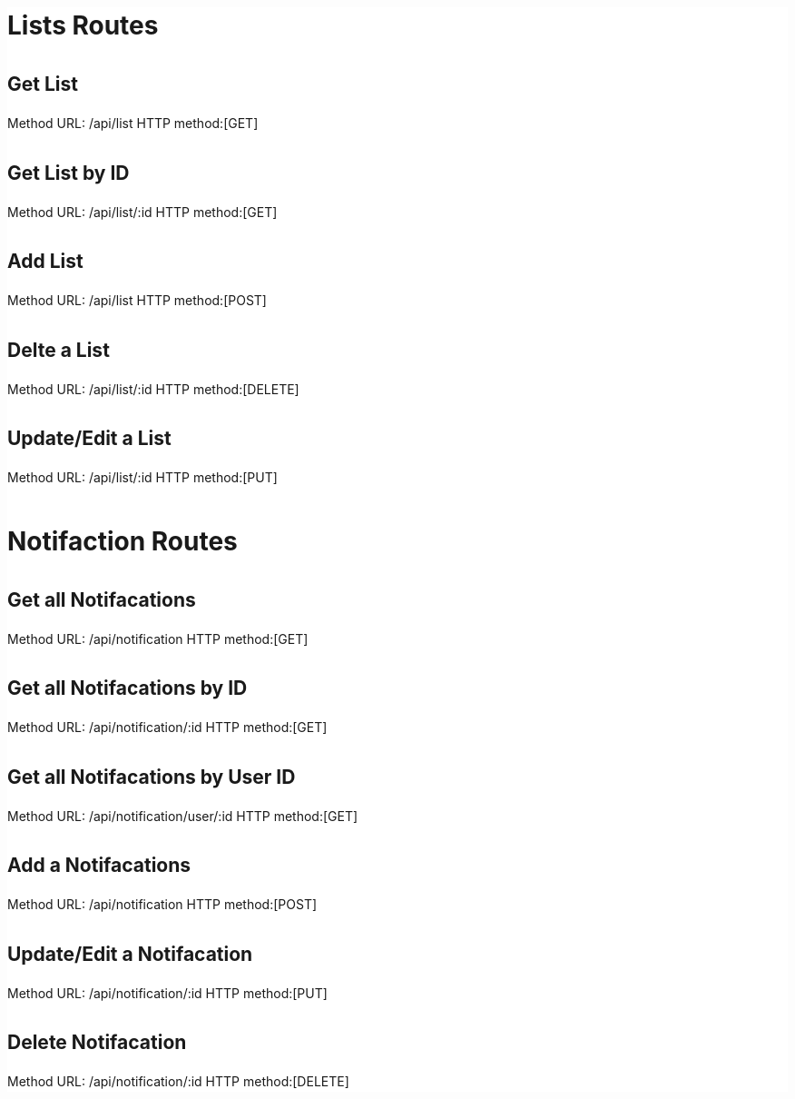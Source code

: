 # Lists Routes 

## Get List
Method URL: /api/list
HTTP method:[GET]
## Get List by ID
Method URL: /api/list/:id
HTTP method:[GET]
## Add List
Method URL: /api/list
HTTP method:[POST]
## Delte a List
Method URL: /api/list/:id
HTTP method:[DELETE]
## Update/Edit a List
Method URL: /api/list/:id
HTTP method:[PUT]

# Notifaction Routes 

## Get all Notifacations
Method URL: /api/notification
HTTP method:[GET]
## Get all Notifacations by ID 
Method URL: /api/notification/:id
HTTP method:[GET]
## Get all Notifacations by User ID 
Method URL: /api/notification/user/:id
HTTP method:[GET]
## Add a Notifacations
Method URL: /api/notification
HTTP method:[POST]
## Update/Edit a Notifacation
Method URL: /api/notification/:id
HTTP method:[PUT]
## Delete Notifacation
Method URL: /api/notification/:id
HTTP method:[DELETE]
